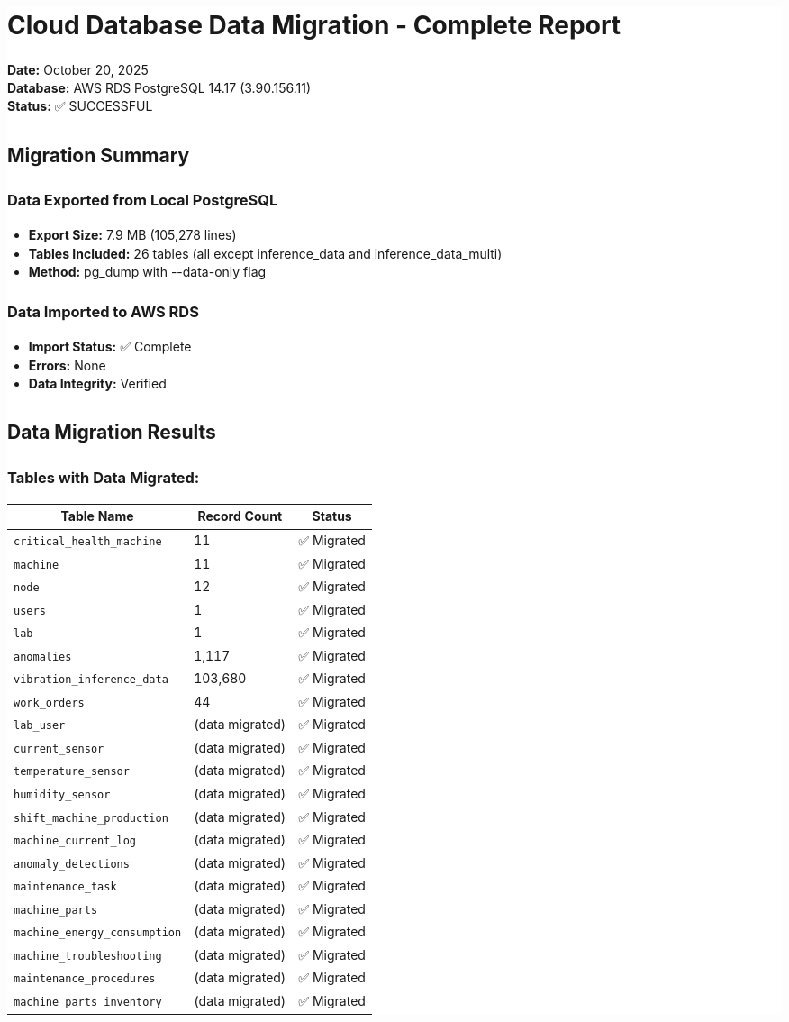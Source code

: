 # Cloud Database Data Migration - Complete Report

**Date:** October 20, 2025  
**Database:** AWS RDS PostgreSQL 14.17 (3.90.156.11)  
**Status:** ✅ SUCCESSFUL

## Migration Summary

### Data Exported from Local PostgreSQL
- **Export Size:** 7.9 MB (105,278 lines)
- **Tables Included:** 26 tables (all except inference_data and inference_data_multi)
- **Method:** pg_dump with --data-only flag

### Data Imported to AWS RDS
- **Import Status:** ✅ Complete
- **Errors:** None
- **Data Integrity:** Verified

## Data Migration Results

### Tables with Data Migrated:

| Table Name | Record Count | Status |
|------------|--------------|--------|
| `critical_health_machine` | 11 | ✅ Migrated |
| `machine` | 11 | ✅ Migrated |
| `node` | 12 | ✅ Migrated |
| `users` | 1 | ✅ Migrated |
| `lab` | 1 | ✅ Migrated |
| `anomalies` | 1,117 | ✅ Migrated |
| `vibration_inference_data` | 103,680 | ✅ Migrated |
| `work_orders` | 44 | ✅ Migrated |
| `lab_user` | (data migrated) | ✅ Migrated |
| `current_sensor` | (data migrated) | ✅ Migrated |
| `temperature_sensor` | (data migrated) | ✅ Migrated |
| `humidity_sensor` | (data migrated) | ✅ Migrated |
| `shift_machine_production` | (data migrated) | ✅ Migrated |
| `machine_current_log` | (data migrated) | ✅ Migrated |
| `anomaly_detections` | (data migrated) | ✅ Migrated |
| `maintenance_task` | (data migrated) | ✅ Migrated |
| `machine_parts` | (data migrated) | ✅ Migrated |
| `machine_energy_consumption` | (data migrated) | ✅ Migrated |
| `machine_troubleshooting` | (data migrated) | ✅ Migrated |
| `maintenance_procedures` | (data migrated) | ✅ Migrated |
| `machine_parts_inventory` | (data migrated) | ✅ Migrated |